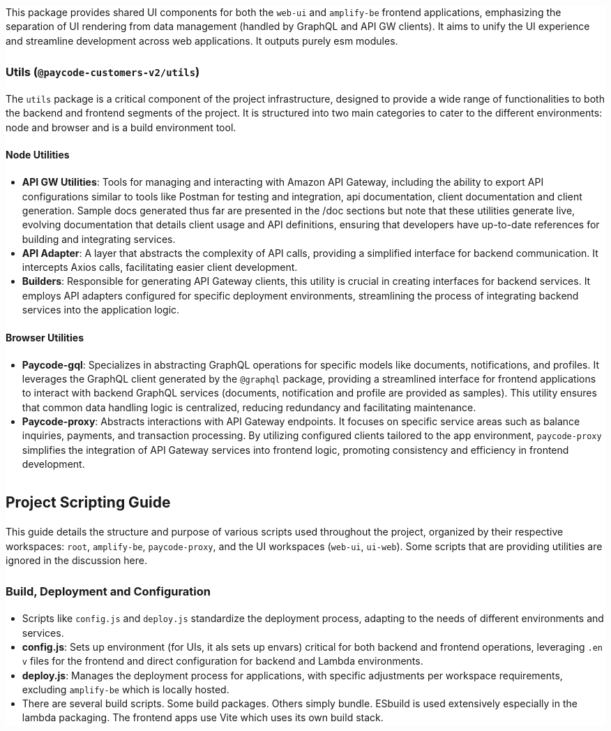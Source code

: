 This package provides shared UI components for both the `web-ui` and `amplify-be` frontend applications, emphasizing the separation of UI rendering from data management (handled by GraphQL and API GW clients). It aims to unify the UI experience and streamline development across web applications. It outputs purely esm modules.

### Utils (`@paycode-customers-v2/utils`)

The `utils` package is a critical component of the project infrastructure, designed to provide a wide range of functionalities to both the backend and frontend segments of the project. It is structured into two main categories to cater to the different environments: node and browser and is a build environment tool.

#### Node Utilities

- **API GW Utilities**: Tools for managing and interacting with Amazon API Gateway, including the ability to export API configurations similar to tools like Postman for testing and integration, api documentation, client documentation and client generation. Sample docs generated thus far are presented in the /doc sections but note that these utilities generate live, evolving documentation that details client usage and API definitions, ensuring that developers have up-to-date references for building and integrating services.
- **API Adapter**: A layer that abstracts the complexity of API calls, providing a simplified interface for backend communication. It intercepts Axios calls, facilitating easier client development.
- **Builders**: Responsible for generating API Gateway clients, this utility is crucial in creating interfaces for backend services. It employs API adapters configured for specific deployment environments, streamlining the process of integrating backend services into the application logic.

#### Browser Utilities

- **Paycode-gql**: Specializes in abstracting GraphQL operations for specific models like documents, notifications, and profiles. It leverages the GraphQL client generated by the `@graphql` package, providing a streamlined interface for frontend applications to interact with backend GraphQL services (documents, notification and profile are provided as samples). This utility ensures that common data handling logic is centralized, reducing redundancy and facilitating maintenance.
- **Paycode-proxy**: Abstracts interactions with API Gateway endpoints. It focuses on specific service areas such as balance inquiries, payments, and transaction processing. By utilizing configured clients tailored to the app environment, `paycode-proxy` simplifies the integration of API Gateway services into frontend logic, promoting consistency and efficiency in frontend development.

## Project Scripting Guide

This guide details the structure and purpose of various scripts used throughout the project, organized by their respective workspaces: `root`, `amplify-be`, `paycode-proxy`, and the UI workspaces (`web-ui`, `ui-web`). Some scripts that are providing utilities are ignored in the discussion here.

### Build, Deployment and Configuration

- Scripts like `config.js` and `deploy.js` standardize the deployment process, adapting to the needs of different environments and services.
- **config.js**: Sets up environment (for UIs,  it als sets up envars) critical for both backend and frontend operations, leveraging `.env` files for the frontend and direct configuration for backend and Lambda environments.
- **deploy.js**: Manages the deployment process for applications, with specific adjustments per workspace requirements, excluding `amplify-be` which is locally hosted.
- There are several build scripts. Some build packages. Others simply bundle. ESbuild is used extensively especially in the lambda packaging. The frontend apps use Vite which uses its own build stack.
